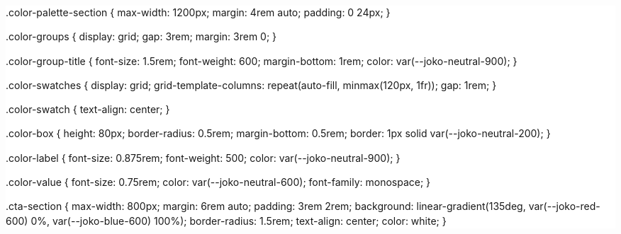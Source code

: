 .color-palette-section {
  max-width: 1200px;
  margin: 4rem auto;
  padding: 0 24px;
}

.color-groups {
  display: grid;
  gap: 3rem;
  margin: 3rem 0;
}

.color-group-title {
  font-size: 1.5rem;
  font-weight: 600;
  margin-bottom: 1rem;
  color: var(--joko-neutral-900);
}

.color-swatches {
  display: grid;
  grid-template-columns: repeat(auto-fill, minmax(120px, 1fr));
  gap: 1rem;
}

.color-swatch {
  text-align: center;
}

.color-box {
  height: 80px;
  border-radius: 0.5rem;
  margin-bottom: 0.5rem;
  border: 1px solid var(--joko-neutral-200);
}

.color-label {
  font-size: 0.875rem;
  font-weight: 500;
  color: var(--joko-neutral-900);
}

.color-value {
  font-size: 0.75rem;
  color: var(--joko-neutral-600);
  font-family: monospace;
}

.cta-section {
  max-width: 800px;
  margin: 6rem auto;
  padding: 3rem 2rem;
  background: linear-gradient(135deg, var(--joko-red-600) 0%, var(--joko-blue-600) 100%);
  border-radius: 1.5rem;
  text-align: center;
  color: white;
}
